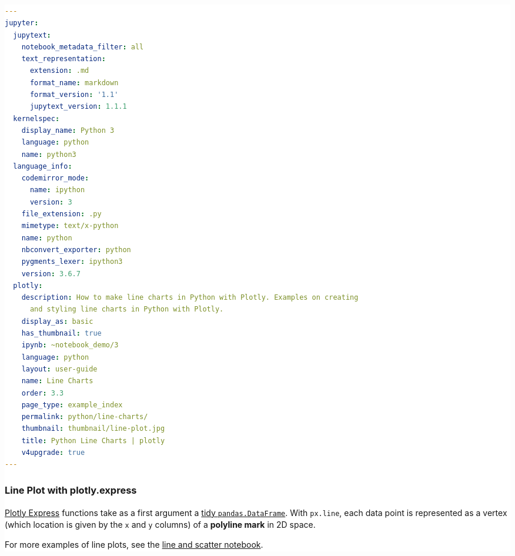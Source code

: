 ```yaml
---
jupyter:
  jupytext:
    notebook_metadata_filter: all
    text_representation:
      extension: .md
      format_name: markdown
      format_version: '1.1'
      jupytext_version: 1.1.1
  kernelspec:
    display_name: Python 3
    language: python
    name: python3
  language_info:
    codemirror_mode:
      name: ipython
      version: 3
    file_extension: .py
    mimetype: text/x-python
    name: python
    nbconvert_exporter: python
    pygments_lexer: ipython3
    version: 3.6.7
  plotly:
    description: How to make line charts in Python with Plotly. Examples on creating
      and styling line charts in Python with Plotly.
    display_as: basic
    has_thumbnail: true
    ipynb: ~notebook_demo/3
    language: python
    layout: user-guide
    name: Line Charts
    order: 3.3
    page_type: example_index
    permalink: python/line-charts/
    thumbnail: thumbnail/line-plot.jpg
    title: Python Line Charts | plotly
    v4upgrade: true
---
```


### Line Plot with plotly.express

[Plotly Express](../plotly-express/) functions take as a first argument a [tidy `pandas.DataFrame`](https://www.jeannicholashould.com/tidy-data-in-python.html). With ``px.line``, each data point is represented as a vertex (which location is given by the `x` and `y` columns) of a **polyline mark** in 2D space.

For more examples of line plots, see the [line and scatter notebook](https://plot.ly/python/line-and-scatter/).
